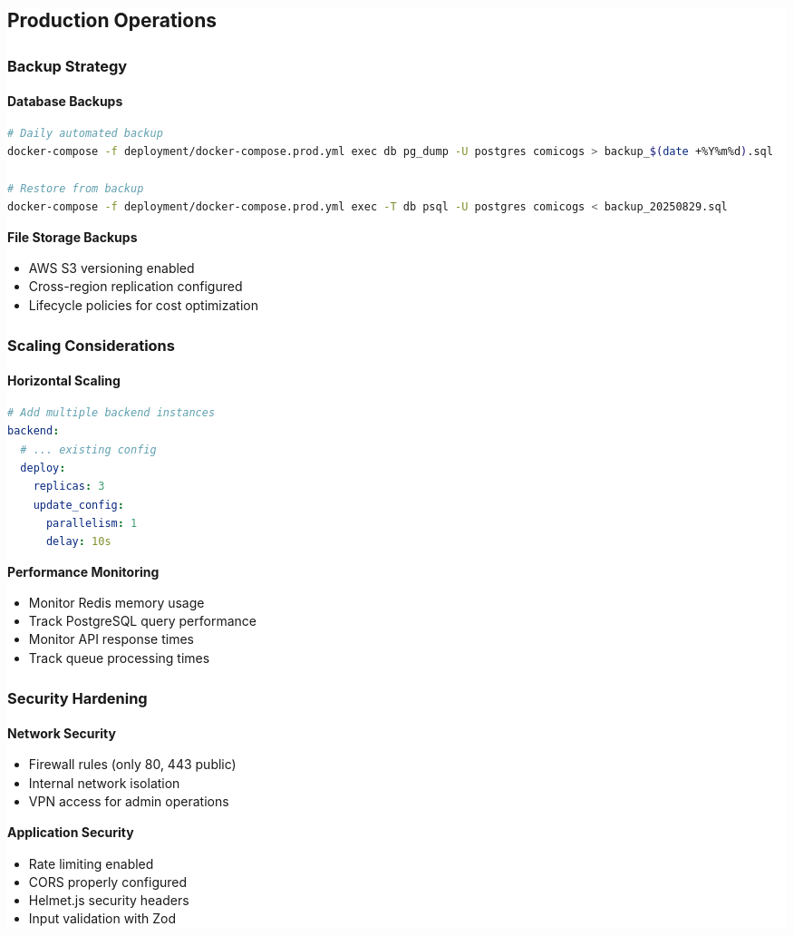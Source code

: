## Production Operations

### Backup Strategy

**Database Backups**
```bash
# Daily automated backup
docker-compose -f deployment/docker-compose.prod.yml exec db pg_dump -U postgres comicogs > backup_$(date +%Y%m%d).sql

# Restore from backup
docker-compose -f deployment/docker-compose.prod.yml exec -T db psql -U postgres comicogs < backup_20250829.sql
```

**File Storage Backups**
- AWS S3 versioning enabled
- Cross-region replication configured
- Lifecycle policies for cost optimization

### Scaling Considerations

**Horizontal Scaling**
```yaml
# Add multiple backend instances
backend:
  # ... existing config
  deploy:
    replicas: 3
    update_config:
      parallelism: 1
      delay: 10s
```

**Performance Monitoring**
- Monitor Redis memory usage
- Track PostgreSQL query performance
- Monitor API response times
- Track queue processing times

### Security Hardening

**Network Security**
- Firewall rules (only 80, 443 public)
- Internal network isolation
- VPN access for admin operations

**Application Security**
- Rate limiting enabled
- CORS properly configured
- Helmet.js security headers
- Input validation with Zod
